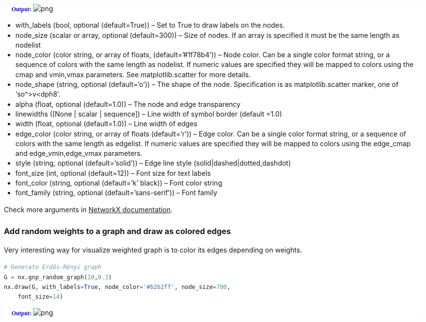 
&nbsp; &nbsp; <span style="color:blue; font-family:Calibri; font-size: 85%; font-weight: Bold">Output: </span>
![png]({{site.baseurl}}/assets/social-network-analysis-introduction-to-networkx/output_135_0.png)


 * with_labels (bool, optional (default=True)) – Set to True to draw labels 
    on the nodes. <br>
 * node_size (scalar or array, optional (default=300)) – Size of nodes. 
    If an array is specified it must be the same length as nodelist <br>
 * node_color (color string, or array of floats, (default=’#1f78b4’)) 
    – Node color. Can be a single color format string, or a sequence of colors 
   with the same length as nodelist. If numeric values are specified they will 
    be mapped to colors using the cmap and vmin,vmax parameters. See 
    matplotlib.scatter for more details. <br>
 * node_shape (string, optional (default=’o’)) – The shape of the node. 
    Specification is as matplotlib.scatter marker, one of ‘so^>v<dph8’. <br>
 * alpha (float, optional (default=1.0)) – The node and edge transparency <br>
 * linewidths ([None | scalar | sequence]) – Line width of symbol border 
    (default =1.0) <br>
 * width (float, optional (default=1.0)) – Line width of edges <br>
 * edge_color (color string, or array of floats (default=’r’)) – Edge color. 
     Can be a single color format string, or a sequence of colors with 
     the same length as edgelist. If numeric values are specified they will be 
     mapped to colors using the edge_cmap and edge_vmin,edge_vmax parameters. <br>
 * style (string, optional (default=’solid’)) – Edge line style 
     (solid|dashed|dotted,dashdot) <br>
 * font_size (int, optional (default=12)) – Font size for text labels <br>
 * font_color (string, optional (default=’k’ black)) – Font color string <br>
 * font_family (string, optional (default=’sans-serif’)) – Font family <br>
 
 Check more arguments in
<a href="https://networkx.github.io/documentation/stable/reference/generated/networkx.drawing.nx_pylab.draw_networkx.html#networkx.drawing.nx_pylab.draw_networkx" target="_blank" title="keyword">NetworkX documentation</a>.

### Add random weights to a graph and draw as colored edges

Very interesting way for visualize weighted graph is to color its edges depending on weights. 


```python
# Generate Erdős-Rényi graph
G = nx.gnp_random_graph(10,0.3)
nx.draw(G, with_labels=True, node_color='#b2b2ff', node_size=700, 
	font_size=14)
```


&nbsp; &nbsp; <span style="color:blue; font-family:Calibri; font-size: 85%; font-weight: Bold">Output: </span>
![png]({{site.baseurl}}/assets/social-network-analysis-introduction-to-networkx/output_139_0.png)


